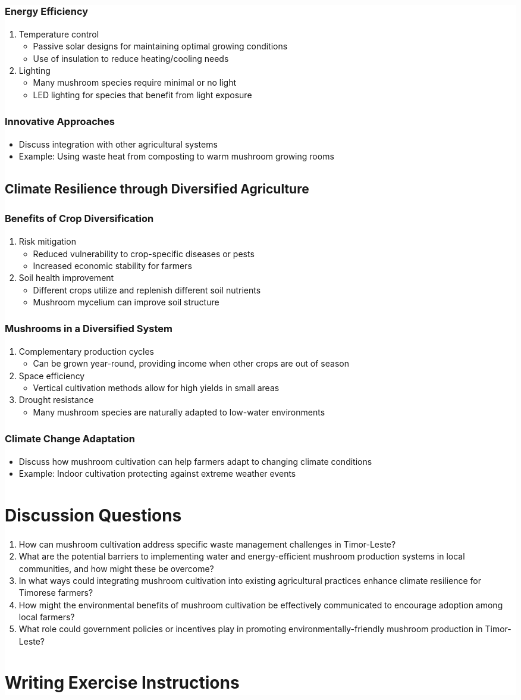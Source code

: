 ### Energy Efficiency
1. Temperature control
   - Passive solar designs for maintaining optimal growing conditions
   - Use of insulation to reduce heating/cooling needs
2. Lighting
   - Many mushroom species require minimal or no light
   - LED lighting for species that benefit from light exposure

### Innovative Approaches
- Discuss integration with other agricultural systems
- Example: Using waste heat from composting to warm mushroom growing rooms

## Climate Resilience through Diversified Agriculture

### Benefits of Crop Diversification
1. Risk mitigation
   - Reduced vulnerability to crop-specific diseases or pests
   - Increased economic stability for farmers
2. Soil health improvement
   - Different crops utilize and replenish different soil nutrients
   - Mushroom mycelium can improve soil structure

### Mushrooms in a Diversified System
1. Complementary production cycles
   - Can be grown year-round, providing income when other crops are out of season
2. Space efficiency
   - Vertical cultivation methods allow for high yields in small areas
3. Drought resistance
   - Many mushroom species are naturally adapted to low-water environments

### Climate Change Adaptation
- Discuss how mushroom cultivation can help farmers adapt to changing climate conditions
- Example: Indoor cultivation protecting against extreme weather events

# Discussion Questions

1. How can mushroom cultivation address specific waste management challenges in Timor-Leste?
2. What are the potential barriers to implementing water and energy-efficient mushroom production systems in local communities, and how might these be overcome?
3. In what ways could integrating mushroom cultivation into existing agricultural practices enhance climate resilience for Timorese farmers?
4. How might the environmental benefits of mushroom cultivation be effectively communicated to encourage adoption among local farmers?
5. What role could government policies or incentives play in promoting environmentally-friendly mushroom production in Timor-Leste?

# Writing Exercise Instructions
